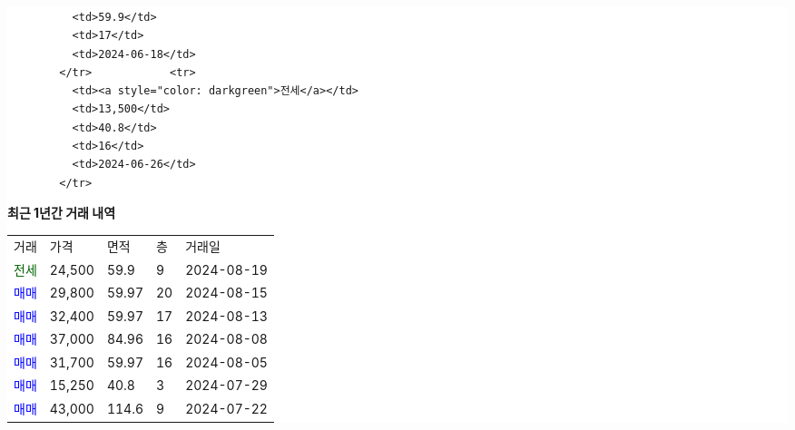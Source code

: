               <td>59.9</td>
              <td>17</td>
              <td>2024-06-18</td>
            </tr>            <tr>
              <td><a style="color: darkgreen">전세</a></td>
              <td>13,500</td>
              <td>40.8</td>
              <td>16</td>
              <td>2024-06-26</td>
            </tr>        
    
</table>

<b>최근 1년간 거래 내역</b>

<table class="sortable">
    <tr>
      <td>거래</td>
      <td>가격</td>
      <td>면적</td>
      <td>층</td>
      <td>거래일</td>
    </tr>
    <tr>
      <td><a style="color: darkgreen">전세</a></td>
      <td>24,500</td>
      <td>59.9</td>
      <td>9</td>
      <td>2024-08-19</td>
    </tr>          <tr>
      <td><a style="color: blue">매매</a></td>
      <td>29,800</td>
      <td>59.97</td>
      <td>20</td>
      <td>2024-08-15</td>
    </tr>          <tr>
      <td><a style="color: blue">매매</a></td>
      <td>32,400</td>
      <td>59.97</td>
      <td>17</td>
      <td>2024-08-13</td>
    </tr>          <tr>
      <td><a style="color: blue">매매</a></td>
      <td>37,000</td>
      <td>84.96</td>
      <td>16</td>
      <td>2024-08-08</td>
    </tr>          <tr>
      <td><a style="color: blue">매매</a></td>
      <td>31,700</td>
      <td>59.97</td>
      <td>16</td>
      <td>2024-08-05</td>
    </tr>          <tr>
      <td><a style="color: blue">매매</a></td>
      <td>15,250</td>
      <td>40.8</td>
      <td>3</td>
      <td>2024-07-29</td>
    </tr>          <tr>
      <td><a style="color: blue">매매</a></td>
      <td>43,000</td>
      <td>114.6</td>
      <td>9</td>
      <td>2024-07-22</td>